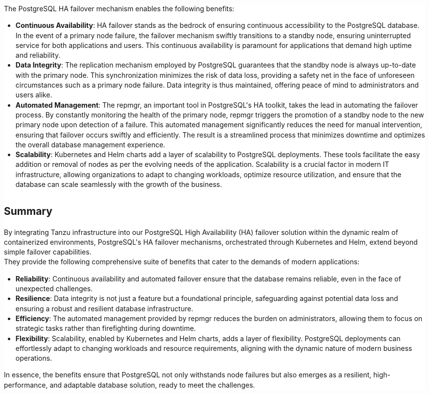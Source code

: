 The PostgreSQL HA failover mechanism enables the following benefits:

- **Continuous Availability**: HA failover stands as the bedrock of ensuring continuous accessibility to the PostgreSQL database. In the event of a primary node failure, the failover mechanism swiftly transitions to a standby node, ensuring uninterrupted service for both applications and users. This continuous availability is paramount for applications that demand high uptime and reliability.
- **Data Integrity**: The replication mechanism employed by PostgreSQL guarantees that the standby node is always up-to-date with the primary node. This synchronization minimizes the risk of data loss, providing a safety net in the face of unforeseen circumstances such as a primary node failure. Data integrity is thus maintained, offering peace of mind to administrators and users alike.
- **Automated Management**: The repmgr, an important tool in PostgreSQL's HA toolkit, takes the lead in automating the failover process. By constantly monitoring the health of the primary node, repmgr triggers the promotion of a standby node to the new primary node upon detection of a failure. This automated management significantly reduces the need for manual intervention, ensuring that failover occurs swiftly and efficiently. The result is a streamlined process that minimizes downtime and optimizes the overall database management experience.
- **Scalability**: Kubernetes and Helm charts add a layer of scalability to PostgreSQL deployments. These tools facilitate the easy addition or removal of nodes as per the evolving needs of the application. Scalability is a crucial factor in modern IT infrastructure, allowing organizations to adapt to changing workloads, optimize resource utilization, and ensure that the database can scale seamlessly with the growth of the business.

## Summary
By integrating Tanzu infrastructure into our PostgreSQL High Availability (HA) failover solution within the dynamic realm of containerized environments, PostgreSQL's HA failover mechanisms, orchestrated through Kubernetes and Helm, extend beyond simple failover capabilities. <br> 
They provide the following comprehensive suite of benefits that cater to the demands of modern applications:


- **Reliability**: Continuous availability and automated failover ensure that the database remains reliable, even in the face of unexpected challenges.
- **Resilience**: Data integrity is not just a feature but a foundational principle, safeguarding against potential data loss and ensuring a robust and resilient database infrastructure.
- **Efficiency**: The automated management provided by repmgr reduces the burden on administrators, allowing them to focus on strategic tasks rather than firefighting during downtime.
- **Flexibility**: Scalability, enabled by Kubernetes and Helm charts, adds a layer of flexibility. PostgreSQL deployments can effortlessly adapt to changing workloads and resource requirements, aligning with the dynamic nature of modern business operations. <br>

In essence, the benefits ensure that PostgreSQL not only withstands node failures but also emerges as a resilient, high-performance, and adaptable database solution, ready to meet the challenges.
